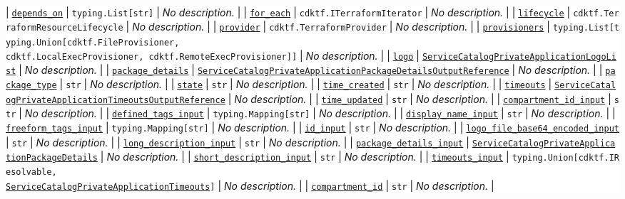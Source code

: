 | <code><a href="#rhizo-co-terraform-provider-oci.serviceCatalogPrivateApplication.ServiceCatalogPrivateApplication.property.dependsOn">depends_on</a></code> | <code>typing.List[str]</code> | *No description.* |
| <code><a href="#rhizo-co-terraform-provider-oci.serviceCatalogPrivateApplication.ServiceCatalogPrivateApplication.property.forEach">for_each</a></code> | <code>cdktf.ITerraformIterator</code> | *No description.* |
| <code><a href="#rhizo-co-terraform-provider-oci.serviceCatalogPrivateApplication.ServiceCatalogPrivateApplication.property.lifecycle">lifecycle</a></code> | <code>cdktf.TerraformResourceLifecycle</code> | *No description.* |
| <code><a href="#rhizo-co-terraform-provider-oci.serviceCatalogPrivateApplication.ServiceCatalogPrivateApplication.property.provider">provider</a></code> | <code>cdktf.TerraformProvider</code> | *No description.* |
| <code><a href="#rhizo-co-terraform-provider-oci.serviceCatalogPrivateApplication.ServiceCatalogPrivateApplication.property.provisioners">provisioners</a></code> | <code>typing.List[typing.Union[cdktf.FileProvisioner, cdktf.LocalExecProvisioner, cdktf.RemoteExecProvisioner]]</code> | *No description.* |
| <code><a href="#rhizo-co-terraform-provider-oci.serviceCatalogPrivateApplication.ServiceCatalogPrivateApplication.property.logo">logo</a></code> | <code><a href="#rhizo-co-terraform-provider-oci.serviceCatalogPrivateApplication.ServiceCatalogPrivateApplicationLogoList">ServiceCatalogPrivateApplicationLogoList</a></code> | *No description.* |
| <code><a href="#rhizo-co-terraform-provider-oci.serviceCatalogPrivateApplication.ServiceCatalogPrivateApplication.property.packageDetails">package_details</a></code> | <code><a href="#rhizo-co-terraform-provider-oci.serviceCatalogPrivateApplication.ServiceCatalogPrivateApplicationPackageDetailsOutputReference">ServiceCatalogPrivateApplicationPackageDetailsOutputReference</a></code> | *No description.* |
| <code><a href="#rhizo-co-terraform-provider-oci.serviceCatalogPrivateApplication.ServiceCatalogPrivateApplication.property.packageType">package_type</a></code> | <code>str</code> | *No description.* |
| <code><a href="#rhizo-co-terraform-provider-oci.serviceCatalogPrivateApplication.ServiceCatalogPrivateApplication.property.state">state</a></code> | <code>str</code> | *No description.* |
| <code><a href="#rhizo-co-terraform-provider-oci.serviceCatalogPrivateApplication.ServiceCatalogPrivateApplication.property.timeCreated">time_created</a></code> | <code>str</code> | *No description.* |
| <code><a href="#rhizo-co-terraform-provider-oci.serviceCatalogPrivateApplication.ServiceCatalogPrivateApplication.property.timeouts">timeouts</a></code> | <code><a href="#rhizo-co-terraform-provider-oci.serviceCatalogPrivateApplication.ServiceCatalogPrivateApplicationTimeoutsOutputReference">ServiceCatalogPrivateApplicationTimeoutsOutputReference</a></code> | *No description.* |
| <code><a href="#rhizo-co-terraform-provider-oci.serviceCatalogPrivateApplication.ServiceCatalogPrivateApplication.property.timeUpdated">time_updated</a></code> | <code>str</code> | *No description.* |
| <code><a href="#rhizo-co-terraform-provider-oci.serviceCatalogPrivateApplication.ServiceCatalogPrivateApplication.property.compartmentIdInput">compartment_id_input</a></code> | <code>str</code> | *No description.* |
| <code><a href="#rhizo-co-terraform-provider-oci.serviceCatalogPrivateApplication.ServiceCatalogPrivateApplication.property.definedTagsInput">defined_tags_input</a></code> | <code>typing.Mapping[str]</code> | *No description.* |
| <code><a href="#rhizo-co-terraform-provider-oci.serviceCatalogPrivateApplication.ServiceCatalogPrivateApplication.property.displayNameInput">display_name_input</a></code> | <code>str</code> | *No description.* |
| <code><a href="#rhizo-co-terraform-provider-oci.serviceCatalogPrivateApplication.ServiceCatalogPrivateApplication.property.freeformTagsInput">freeform_tags_input</a></code> | <code>typing.Mapping[str]</code> | *No description.* |
| <code><a href="#rhizo-co-terraform-provider-oci.serviceCatalogPrivateApplication.ServiceCatalogPrivateApplication.property.idInput">id_input</a></code> | <code>str</code> | *No description.* |
| <code><a href="#rhizo-co-terraform-provider-oci.serviceCatalogPrivateApplication.ServiceCatalogPrivateApplication.property.logoFileBase64EncodedInput">logo_file_base64_encoded_input</a></code> | <code>str</code> | *No description.* |
| <code><a href="#rhizo-co-terraform-provider-oci.serviceCatalogPrivateApplication.ServiceCatalogPrivateApplication.property.longDescriptionInput">long_description_input</a></code> | <code>str</code> | *No description.* |
| <code><a href="#rhizo-co-terraform-provider-oci.serviceCatalogPrivateApplication.ServiceCatalogPrivateApplication.property.packageDetailsInput">package_details_input</a></code> | <code><a href="#rhizo-co-terraform-provider-oci.serviceCatalogPrivateApplication.ServiceCatalogPrivateApplicationPackageDetails">ServiceCatalogPrivateApplicationPackageDetails</a></code> | *No description.* |
| <code><a href="#rhizo-co-terraform-provider-oci.serviceCatalogPrivateApplication.ServiceCatalogPrivateApplication.property.shortDescriptionInput">short_description_input</a></code> | <code>str</code> | *No description.* |
| <code><a href="#rhizo-co-terraform-provider-oci.serviceCatalogPrivateApplication.ServiceCatalogPrivateApplication.property.timeoutsInput">timeouts_input</a></code> | <code>typing.Union[cdktf.IResolvable, <a href="#rhizo-co-terraform-provider-oci.serviceCatalogPrivateApplication.ServiceCatalogPrivateApplicationTimeouts">ServiceCatalogPrivateApplicationTimeouts</a>]</code> | *No description.* |
| <code><a href="#rhizo-co-terraform-provider-oci.serviceCatalogPrivateApplication.ServiceCatalogPrivateApplication.property.compartmentId">compartment_id</a></code> | <code>str</code> | *No description.* |